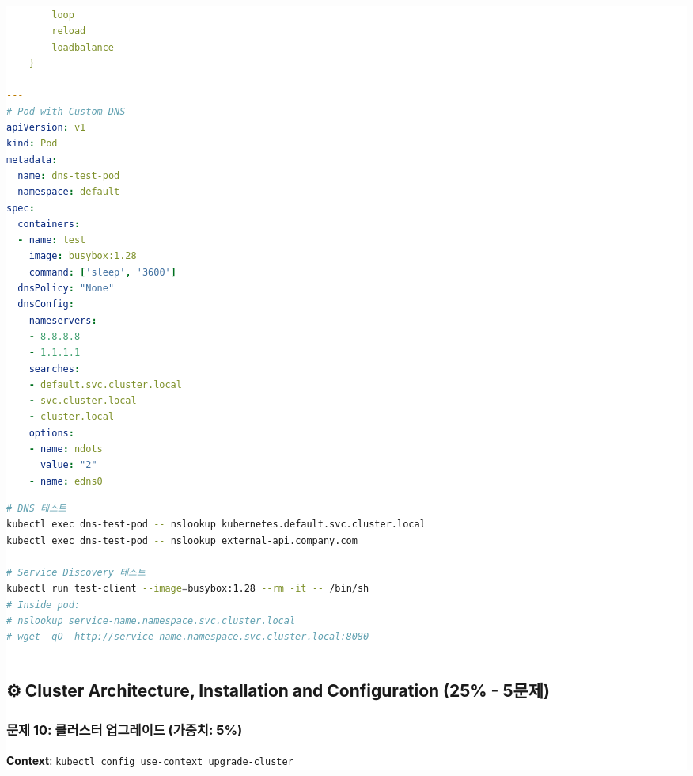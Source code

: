 ```yaml
        loop
        reload
        loadbalance
    }

---
# Pod with Custom DNS
apiVersion: v1
kind: Pod
metadata:
  name: dns-test-pod
  namespace: default
spec:
  containers:
  - name: test
    image: busybox:1.28
    command: ['sleep', '3600']
  dnsPolicy: "None"
  dnsConfig:
    nameservers:
    - 8.8.8.8
    - 1.1.1.1
    searches:
    - default.svc.cluster.local
    - svc.cluster.local
    - cluster.local
    options:
    - name: ndots
      value: "2"
    - name: edns0
```

```bash
# DNS 테스트
kubectl exec dns-test-pod -- nslookup kubernetes.default.svc.cluster.local
kubectl exec dns-test-pod -- nslookup external-api.company.com

# Service Discovery 테스트
kubectl run test-client --image=busybox:1.28 --rm -it -- /bin/sh
# Inside pod:
# nslookup service-name.namespace.svc.cluster.local
# wget -qO- http://service-name.namespace.svc.cluster.local:8080
```

---

## ⚙️ Cluster Architecture, Installation and Configuration (25% - 5문제)

### 문제 10: 클러스터 업그레이드 (가중치: 5%)
**Context**: `kubectl config use-context upgrade-cluster`
